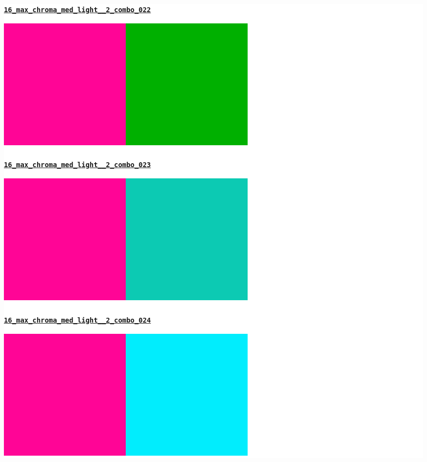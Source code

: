 ### [`16_max_chroma_med_light__2_combo_022`](16_max_chroma_med_light__2_combo_022.hexplt)

[ ![16_max_chroma_med_light__2_combo_022.png](16_max_chroma_med_light__2_combo_022.png) ](16_max_chroma_med_light__2_combo_022.png)

### [`16_max_chroma_med_light__2_combo_023`](16_max_chroma_med_light__2_combo_023.hexplt)

[ ![16_max_chroma_med_light__2_combo_023.png](16_max_chroma_med_light__2_combo_023.png) ](16_max_chroma_med_light__2_combo_023.png)

### [`16_max_chroma_med_light__2_combo_024`](16_max_chroma_med_light__2_combo_024.hexplt)

[ ![16_max_chroma_med_light__2_combo_024.png](16_max_chroma_med_light__2_combo_024.png) ](16_max_chroma_med_light__2_combo_024.png)
